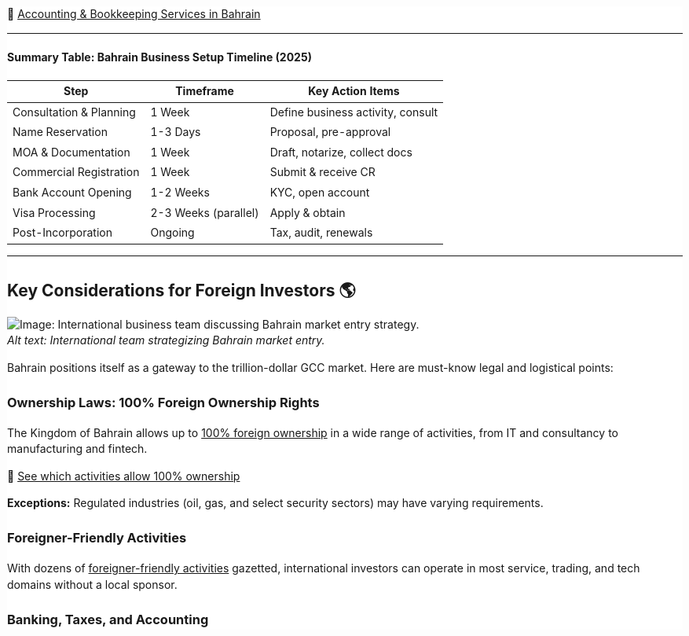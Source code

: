 🔗 [Accounting & Bookkeeping Services in Bahrain](https://keylinkbh.com/accounting-and-bookkeeping-services-in-bahrain/)

---

#### **Summary Table: Bahrain Business Setup Timeline (2025)**

| **Step**                    | **Timeframe**         | **Key Action Items**               |
|-----------------------------|-----------------------|------------------------------------|
| Consultation & Planning     | 1 Week                | Define business activity, consult  |
| Name Reservation            | 1-3 Days              | Proposal, pre-approval             |
| MOA & Documentation         | 1 Week                | Draft, notarize, collect docs      |
| Commercial Registration     | 1 Week                | Submit & receive CR                |
| Bank Account Opening        | 1-2 Weeks             | KYC, open account                  |
| Visa Processing             | 2-3 Weeks (parallel)  | Apply & obtain                     |
| Post-Incorporation          | Ongoing               | Tax, audit, renewals               |

---

## Key Considerations for Foreign Investors 🌎

![Image: International business team discussing Bahrain market entry strategy.](https://images.pexels.com/photos/1181406/pexels-photo-1181406.jpeg)  
*Alt text: International team strategizing Bahrain market entry.*

Bahrain positions itself as a gateway to the trillion-dollar GCC market. Here are must-know legal and logistical points:

### Ownership Laws: 100% Foreign Ownership Rights

The Kingdom of Bahrain allows up to [100% foreign ownership](https://keylinkbh.com/99percent-foreign-ownership-in-bahrain/) in a wide range of activities, from IT and consultancy to manufacturing and fintech.

🔗 [See which activities allow 100% ownership](https://keylinkbh.com/foreigner-friendly-activities-100percent-ownership-allowed-for-foreigner/)

**Exceptions:** Regulated industries (oil, gas, and select security sectors) may have varying requirements.

### Foreigner-Friendly Activities

With dozens of [foreigner-friendly activities](https://keylinkbh.com/foreigner-friendly-activities-100percent-ownership-allowed-for-foreigner/) gazetted, international investors can operate in most service, trading, and tech domains without a local sponsor.

### Banking, Taxes, and Accounting
